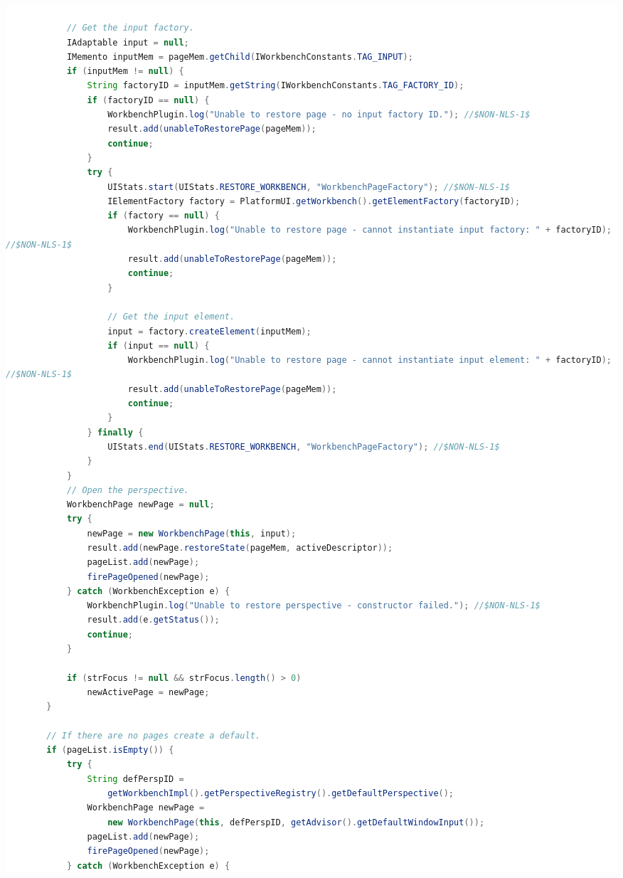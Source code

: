 ```java

			// Get the input factory.
			IAdaptable input = null;
			IMemento inputMem = pageMem.getChild(IWorkbenchConstants.TAG_INPUT);
			if (inputMem != null) {
				String factoryID = inputMem.getString(IWorkbenchConstants.TAG_FACTORY_ID);
				if (factoryID == null) {
					WorkbenchPlugin.log("Unable to restore page - no input factory ID."); //$NON-NLS-1$
					result.add(unableToRestorePage(pageMem));
					continue;
				}
				try {
					UIStats.start(UIStats.RESTORE_WORKBENCH, "WorkbenchPageFactory"); //$NON-NLS-1$
					IElementFactory factory = PlatformUI.getWorkbench().getElementFactory(factoryID);
					if (factory == null) {
						WorkbenchPlugin.log("Unable to restore page - cannot instantiate input factory: " + factoryID); //$NON-NLS-1$
						result.add(unableToRestorePage(pageMem));
						continue;
					}
	
					// Get the input element.
					input = factory.createElement(inputMem);
					if (input == null) {
						WorkbenchPlugin.log("Unable to restore page - cannot instantiate input element: " + factoryID); //$NON-NLS-1$
						result.add(unableToRestorePage(pageMem));
						continue;
					}
				} finally {
					UIStats.end(UIStats.RESTORE_WORKBENCH, "WorkbenchPageFactory"); //$NON-NLS-1$
				}
			}
			// Open the perspective.
			WorkbenchPage newPage = null;
			try {
				newPage = new WorkbenchPage(this, input);
				result.add(newPage.restoreState(pageMem, activeDescriptor));
				pageList.add(newPage);
				firePageOpened(newPage);
			} catch (WorkbenchException e) {
				WorkbenchPlugin.log("Unable to restore perspective - constructor failed."); //$NON-NLS-1$
				result.add(e.getStatus());
				continue;
			}

			if (strFocus != null && strFocus.length() > 0)
				newActivePage = newPage;
		}

		// If there are no pages create a default.
		if (pageList.isEmpty()) {
			try {
				String defPerspID =
					getWorkbenchImpl().getPerspectiveRegistry().getDefaultPerspective();
				WorkbenchPage newPage =
					new WorkbenchPage(this, defPerspID, getAdvisor().getDefaultWindowInput());
				pageList.add(newPage);
				firePageOpened(newPage);
			} catch (WorkbenchException e) {
```